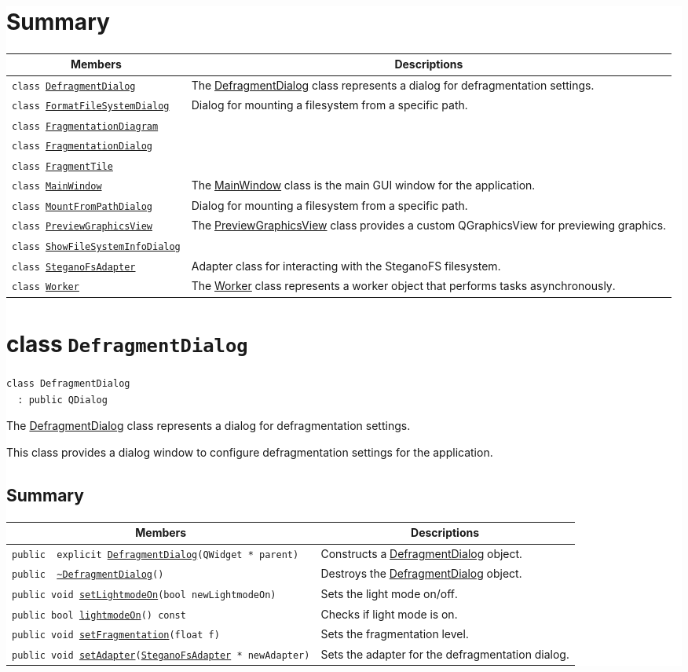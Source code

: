 # Summary

 Members                        | Descriptions                                
--------------------------------|---------------------------------------------
`class `[`DefragmentDialog`](#class-DefragmentDialog) | The [DefragmentDialog](#class-DefragmentDialog) class represents a dialog for defragmentation settings.
`class `[`FormatFileSystemDialog`](#class-FormatFileSystemDialog) | Dialog for mounting a filesystem from a specific path.
`class `[`FragmentationDiagram`](#class-FragmentationDiagram) | 
`class `[`FragmentationDialog`](#class-FragmentationDialog) | 
`class `[`FragmentTile`](#class-FragmentTile) | 
`class `[`MainWindow`](#class-MainWindow) | The [MainWindow](#class-MainWindow) class is the main GUI window for the application.
`class `[`MountFromPathDialog`](#class-MountFromPathDialog) | Dialog for mounting a filesystem from a specific path.
`class `[`PreviewGraphicsView`](#class-PreviewGraphicsView) | The [PreviewGraphicsView](#class-PreviewGraphicsView) class provides a custom QGraphicsView for previewing graphics.
`class `[`ShowFileSystemInfoDialog`](#class-ShowFileSystemInfoDialog) | 
`class `[`SteganoFsAdapter`](#class-SteganoFsAdapter) | Adapter class for interacting with the SteganoFS filesystem.
`class `[`Worker`](#class-Worker) | The [Worker](#class-Worker) class represents a worker object that performs tasks asynchronously.

# class `DefragmentDialog` 

```
class DefragmentDialog
  : public QDialog
```  

The [DefragmentDialog](#class-DefragmentDialog) class represents a dialog for defragmentation settings.

This class provides a dialog window to configure defragmentation settings for the application.

## Summary

 Members                        | Descriptions                                
--------------------------------|---------------------------------------------
`public  explicit `[`DefragmentDialog`](#class-DefragmentDialog_1a36555d7df2bd9665e0e23ff33f318b1a)`(QWidget * parent)` | Constructs a [DefragmentDialog](#class-DefragmentDialog) object.
`public  `[`~DefragmentDialog`](#class-DefragmentDialog_1ad9228d774583b1de71e35ea6c89975a8)`()` | Destroys the [DefragmentDialog](#class-DefragmentDialog) object.
`public void `[`setLightmodeOn`](#class-DefragmentDialog_1a35d90d7a9065c8b5bdbf07c52469048e)`(bool newLightmodeOn)` | Sets the light mode on/off.
`public bool `[`lightmodeOn`](#class-DefragmentDialog_1ad4aff2a176ddc99ac526395e63bac6e6)`() const` | Checks if light mode is on.
`public void `[`setFragmentation`](#class-DefragmentDialog_1ab2bb749a237464fed7a328be447c83a4)`(float f)` | Sets the fragmentation level.
`public void `[`setAdapter`](#class-DefragmentDialog_1afcab0648f64b6f802d6ea226864365a3)`(`[`SteganoFsAdapter`](#class-SteganoFsAdapter)` * newAdapter)` | Sets the adapter for the defragmentation dialog.

